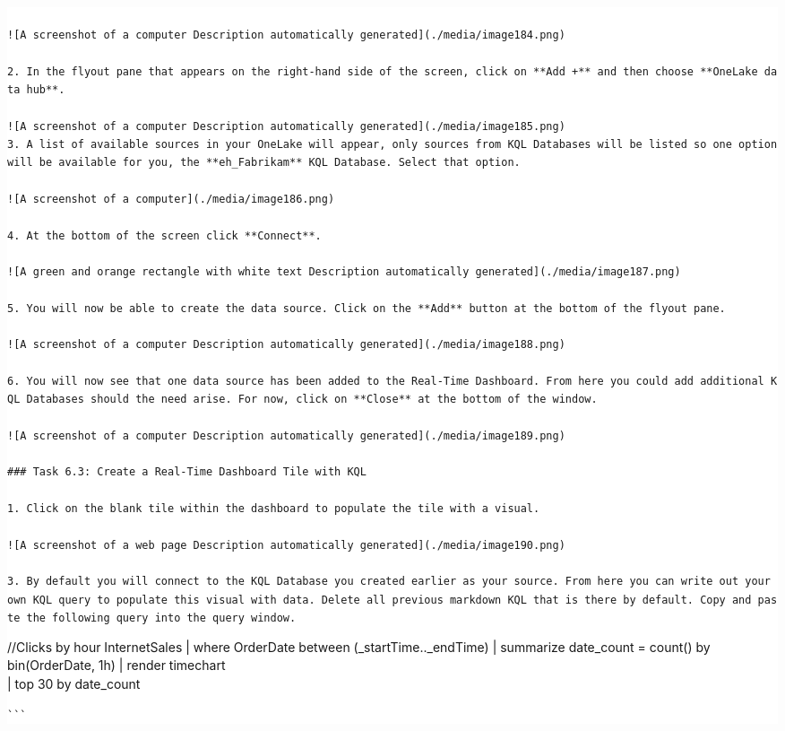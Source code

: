    ```

   ![A screenshot of a computer Description automatically generated](./media/image184.png)

2. In the flyout pane that appears on the right-hand side of the screen, click on **Add +** and then choose **OneLake data hub**.

   ![A screenshot of a computer Description automatically generated](./media/image185.png)
3. A list of available sources in your OneLake will appear, only sources from KQL Databases will be listed so one option will be available for you, the **eh_Fabrikam** KQL Database. Select that option.

   ![A screenshot of a computer](./media/image186.png)

4. At the bottom of the screen click **Connect**.

   ![A green and orange rectangle with white text Description automatically generated](./media/image187.png)

5. You will now be able to create the data source. Click on the **Add** button at the bottom of the flyout pane.

   ![A screenshot of a computer Description automatically generated](./media/image188.png)

6. You will now see that one data source has been added to the Real-Time Dashboard. From here you could add additional KQL Databases should the need arise. For now, click on **Close** at the bottom of the window.

   ![A screenshot of a computer Description automatically generated](./media/image189.png)

### Task 6.3: Create a Real-Time Dashboard Tile with KQL

1. Click on the blank tile within the dashboard to populate the tile with a visual.

   ![A screenshot of a web page Description automatically generated](./media/image190.png)
   
3. By default you will connect to the KQL Database you created earlier as your source. From here you can write out your own KQL query to populate this visual with data. Delete all previous markdown KQL that is there by default. Copy and paste the following query into the query window.

   ```
   //Clicks by hour
   InternetSales
   | where OrderDate between (_startTime.._endTime)
   | summarize date_count = count() by bin(OrderDate, 1h) 
   | render timechart  
   | top 30 by date_count

    ```
